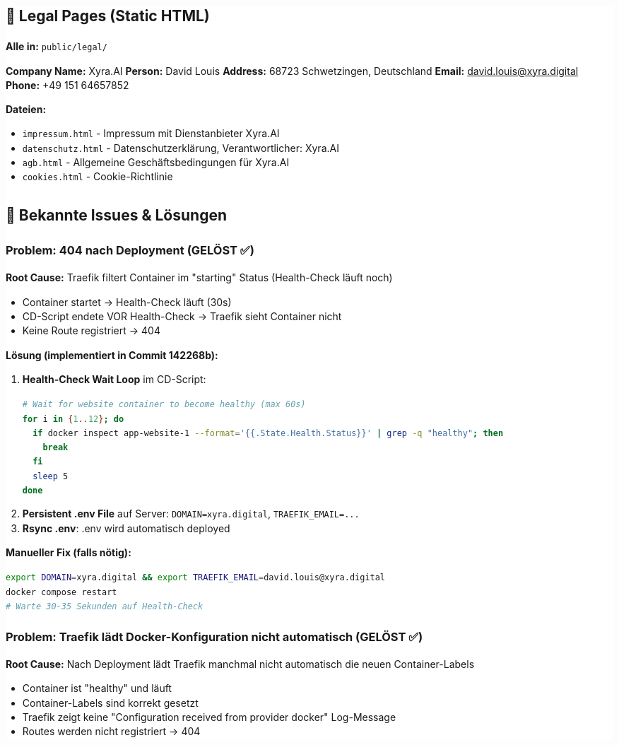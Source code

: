 ## 🔐 Legal Pages (Static HTML)

**Alle in:** `public/legal/`

**Company Name:** Xyra.AI
**Person:** David Louis
**Address:** 68723 Schwetzingen, Deutschland
**Email:** david.louis@xyra.digital
**Phone:** +49 151 64657852

**Dateien:**
- `impressum.html` - Impressum mit Dienstanbieter Xyra.AI
- `datenschutz.html` - Datenschutzerklärung, Verantwortlicher: Xyra.AI
- `agb.html` - Allgemeine Geschäftsbedingungen für Xyra.AI
- `cookies.html` - Cookie-Richtlinie

## 🚨 Bekannte Issues & Lösungen

### Problem: 404 nach Deployment (GELÖST ✅)
**Root Cause:** Traefik filtert Container im "starting" Status (Health-Check läuft noch)
- Container startet → Health-Check läuft (30s)
- CD-Script endete VOR Health-Check → Traefik sieht Container nicht
- Keine Route registriert → 404

**Lösung (implementiert in Commit 142268b):**
1. **Health-Check Wait Loop** im CD-Script:
   ```bash
   # Wait for website container to become healthy (max 60s)
   for i in {1..12}; do
     if docker inspect app-website-1 --format='{{.State.Health.Status}}' | grep -q "healthy"; then
       break
     fi
     sleep 5
   done
   ```
2. **Persistent .env File** auf Server: `DOMAIN=xyra.digital`, `TRAEFIK_EMAIL=...`
3. **Rsync .env**: .env wird automatisch deployed

**Manueller Fix (falls nötig):**
```bash
export DOMAIN=xyra.digital && export TRAEFIK_EMAIL=david.louis@xyra.digital
docker compose restart
# Warte 30-35 Sekunden auf Health-Check
```

### Problem: Traefik lädt Docker-Konfiguration nicht automatisch (GELÖST ✅)
**Root Cause:** Nach Deployment lädt Traefik manchmal nicht automatisch die neuen Container-Labels
- Container ist "healthy" und läuft
- Container-Labels sind korrekt gesetzt
- Traefik zeigt keine "Configuration received from provider docker" Log-Message
- Routes werden nicht registriert → 404
